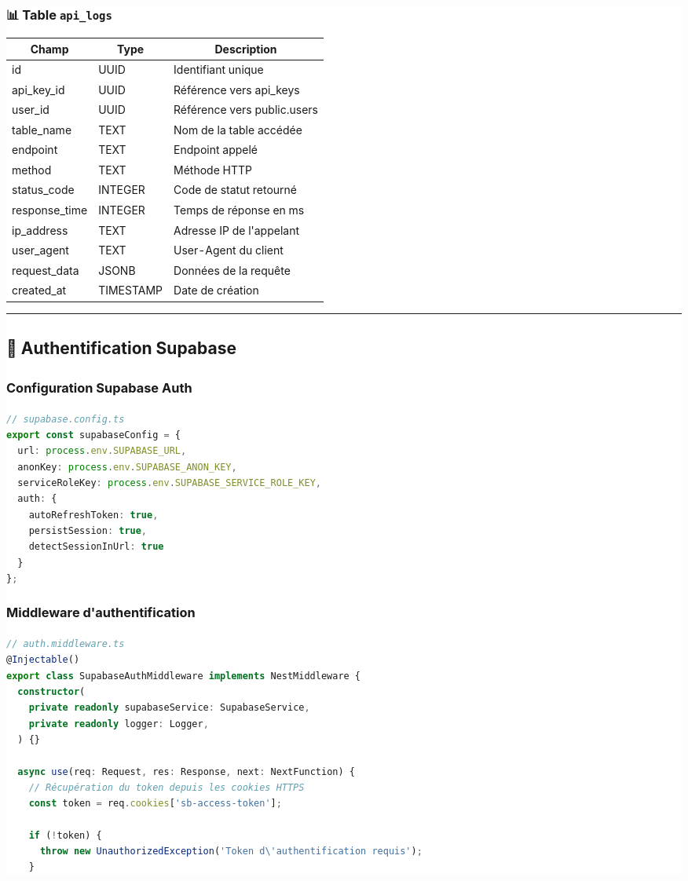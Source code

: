
### 📊 Table `api_logs`

| Champ              | Type       | Description                               |
|--------------------|------------|-------------------------------------------|
| id                 | UUID       | Identifiant unique                        |
| api_key_id         | UUID       | Référence vers api_keys                   |
| user_id            | UUID       | Référence vers public.users               |
| table_name         | TEXT       | Nom de la table accédée                   |
| endpoint           | TEXT       | Endpoint appelé                           |
| method             | TEXT       | Méthode HTTP                              |
| status_code        | INTEGER    | Code de statut retourné                   |
| response_time      | INTEGER    | Temps de réponse en ms                    |
| ip_address         | TEXT       | Adresse IP de l'appelant                  |
| user_agent         | TEXT       | User-Agent du client                      |
| request_data       | JSONB      | Données de la requête                     |
| created_at         | TIMESTAMP  | Date de création                          |

---

## 🔐 Authentification Supabase

### Configuration Supabase Auth

```typescript
// supabase.config.ts
export const supabaseConfig = {
  url: process.env.SUPABASE_URL,
  anonKey: process.env.SUPABASE_ANON_KEY,
  serviceRoleKey: process.env.SUPABASE_SERVICE_ROLE_KEY,
  auth: {
    autoRefreshToken: true,
    persistSession: true,
    detectSessionInUrl: true
  }
};
```

### Middleware d'authentification

```typescript
// auth.middleware.ts
@Injectable()
export class SupabaseAuthMiddleware implements NestMiddleware {
  constructor(
    private readonly supabaseService: SupabaseService,
    private readonly logger: Logger,
  ) {}

  async use(req: Request, res: Response, next: NextFunction) {
    // Récupération du token depuis les cookies HTTPS
    const token = req.cookies['sb-access-token'];
    
    if (!token) {
      throw new UnauthorizedException('Token d\'authentification requis');
    }
```